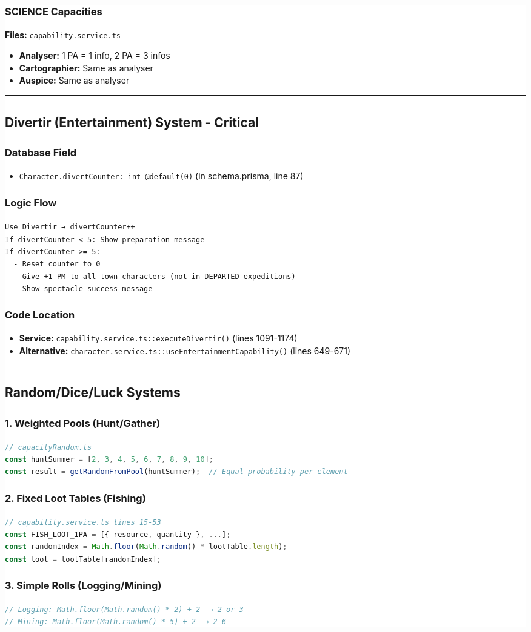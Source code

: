 ### SCIENCE Capacities
**Files:** `capability.service.ts`

- **Analyser:** 1 PA = 1 info, 2 PA = 3 infos
- **Cartographier:** Same as analyser
- **Auspice:** Same as analyser

---

## Divertir (Entertainment) System - Critical

### Database Field
- `Character.divertCounter: int @default(0)` (in schema.prisma, line 87)

### Logic Flow
```
Use Divertir → divertCounter++
If divertCounter < 5: Show preparation message
If divertCounter >= 5:
  - Reset counter to 0
  - Give +1 PM to all town characters (not in DEPARTED expeditions)
  - Show spectacle success message
```

### Code Location
- **Service:** `capability.service.ts::executeDivertir()` (lines 1091-1174)
- **Alternative:** `character.service.ts::useEntertainmentCapability()` (lines 649-671)

---

## Random/Dice/Luck Systems

### 1. Weighted Pools (Hunt/Gather)
```typescript
// capacityRandom.ts
const huntSummer = [2, 3, 4, 5, 6, 7, 8, 9, 10];
const result = getRandomFromPool(huntSummer);  // Equal probability per element
```

### 2. Fixed Loot Tables (Fishing)
```typescript
// capability.service.ts lines 15-53
const FISH_LOOT_1PA = [{ resource, quantity }, ...];
const randomIndex = Math.floor(Math.random() * lootTable.length);
const loot = lootTable[randomIndex];
```

### 3. Simple Rolls (Logging/Mining)
```typescript
// Logging: Math.floor(Math.random() * 2) + 2  → 2 or 3
// Mining: Math.floor(Math.random() * 5) + 2  → 2-6
```
